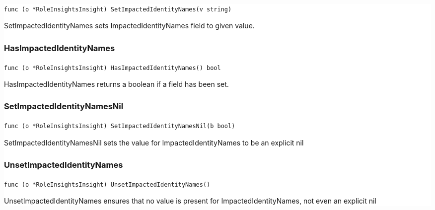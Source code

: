 `func (o *RoleInsightsInsight) SetImpactedIdentityNames(v string)`

SetImpactedIdentityNames sets ImpactedIdentityNames field to given value.

### HasImpactedIdentityNames

`func (o *RoleInsightsInsight) HasImpactedIdentityNames() bool`

HasImpactedIdentityNames returns a boolean if a field has been set.

### SetImpactedIdentityNamesNil

`func (o *RoleInsightsInsight) SetImpactedIdentityNamesNil(b bool)`

SetImpactedIdentityNamesNil sets the value for ImpactedIdentityNames to be an explicit nil

### UnsetImpactedIdentityNames

`func (o *RoleInsightsInsight) UnsetImpactedIdentityNames()`

UnsetImpactedIdentityNames ensures that no value is present for ImpactedIdentityNames, not even an explicit nil
